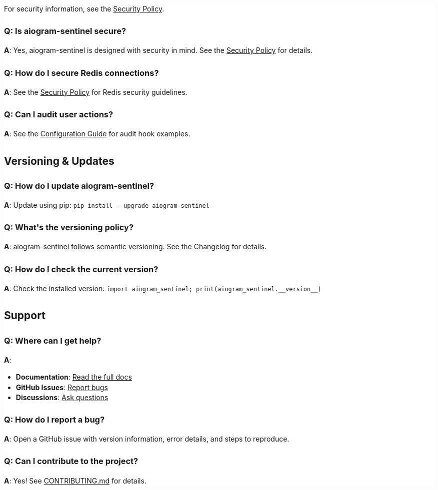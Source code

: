 For security information, see the [Security Policy](SECURITY.md).

### Q: Is aiogram-sentinel secure?

**A**: Yes, aiogram-sentinel is designed with security in mind. See the [Security Policy](SECURITY.md) for details.

### Q: How do I secure Redis connections?

**A**: See the [Security Policy](SECURITY.md) for Redis security guidelines.

### Q: Can I audit user actions?

**A**: See the [Configuration Guide](configuration.md) for audit hook examples.

## Versioning & Updates

### Q: How do I update aiogram-sentinel?

**A**: Update using pip: `pip install --upgrade aiogram-sentinel`

### Q: What's the versioning policy?

**A**: aiogram-sentinel follows semantic versioning. See the [Changelog](CHANGELOG.md) for details.

### Q: How do I check the current version?

**A**: Check the installed version: `import aiogram_sentinel; print(aiogram_sentinel.__version__)`

## Support

### Q: Where can I get help?

**A**: 
- **Documentation**: [Read the full docs](https://github.com/ArmanAvanesyan/aiogram-sentinel/tree/main/docs)
- **GitHub Issues**: [Report bugs](https://github.com/ArmanAvanesyan/aiogram-sentinel/issues)
- **Discussions**: [Ask questions](https://github.com/ArmanAvanesyan/aiogram-sentinel/discussions)

### Q: How do I report a bug?

**A**: Open a GitHub issue with version information, error details, and steps to reproduce.

### Q: Can I contribute to the project?

**A**: Yes! See [CONTRIBUTING.md](CONTRIBUTING.md) for details.
